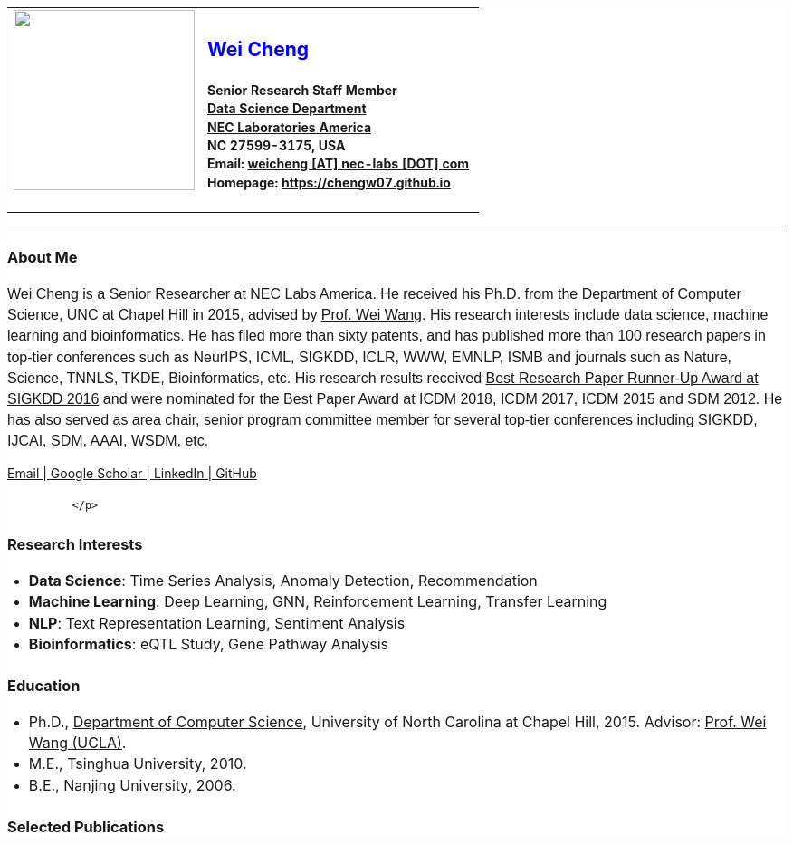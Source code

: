 <table>
<tbody>
<tr>
<td>
<div><a href="https://github.com/chengw07/chengw07.github.io/blob/master/weicheng.png?height=162&width=200"><img src="https://sites.google.com/site/weichengshomepage/_/rsrc/1599834209288/home/IMG_0618.png?height=162&width=200" width="200" height="199" border="0" /></a></div>
</td>
<td>
<h2><a name="TOC-Wei-Cheng"></a><span style="color: #0000ff;">Wei Cheng</span></h2>
<h4><a name="TOC-Research-Staff-MemberData-Science-DepartmentNEC-Laboratories-AmericaNC-27599-3175-USAEmail:-weicheng-AT-nec-labs-DOT-com-Homepage:-http:-www.nec-labs.com-wei-cheng"></a>Senior Research Staff Member<br /><a href="http://www.nec-labs.com/research/robust/robust_ASM-website/main/index.php" rel="nofollow">Data Science Department</a><br /><a href="http://www.nec-labs.com/" rel="nofollow">NEC Laboratories America</a><br />NC 27599-3175, USA<br />Email:&nbsp;<a href="mailto:weicheng@nec-labs.com">weicheng [AT] nec-labs [DOT] com</a>&nbsp;<br />Homepage:&nbsp;<a title="homepage" href="https://chengw07.github.io">https://chengw07.github.io</a></h4>
</td>
</tr>
</tbody>
</table>
<hr />
<h3><a name="TOC-About-Me"></a>About Me</h3>
<p><span style="font-family: arial, sans-serif; font-size: medium;" align="center">Wei Cheng is a Senior Researcher at NEC Labs America. He received his Ph.D. from the Department of Computer Science, UNC at Chapel Hill in 2015, advised by <a href="http://web.cs.ucla.edu/~weiwang/" rel="nofollow">Prof. Wei Wang</a>. His research interests include data science, machine learning and bioinformatics. He has filed more than sixty patents, and has published more than 100 research papers in top-tier conferences such as NeurIPS, ICML, SIGKDD, ICLR, WWW, EMNLP, ISMB and journals such as Nature, Science, TNNLS, TKDE, Bioinformatics, etc. His research results received <a href="https://www.kdd.org/awards/view/2016-sigkdd-best-paper-award-winners" rel="nofollow">Best Research Paper Runner-Up Award at SIGKDD 2016</a> and were nominated for the Best Paper Award at ICDM 2018, ICDM 2017, ICDM 2015 and SDM 2012. He has also served as area chair, senior program committee member for several top-tier conferences including SIGKDD, IJCAI, SDM, AAAI, WSDM, etc. </span></p>
<p style="text-align:left">
                <a href="mailto:chengw02@gmail.com">Email | </a>    
        <!-- <a href=        <a href="CV.pdf">CV (Oct. 2021)</a>       -->
        <!--        <a href="https://twitter.com/DongkuanXu"> Twitter | </a>  -->
                <a href="https://scholar.google.com/citations?user=PRrGVmoAAAAJ&hl=en"> Google Scholar | </a>   
                <a href="https://www.linkedin.com/in/wei-cheng-ml"> LinkedIn | </a>      
                <a href="https://github.com/chengw07"> GitHub </a>     

              </p>
<h3><a name="TOC-Research-Interests"></a>Research Interests</h3>
<ul>
<li><span style="font-size: medium;"><strong>Data Science</strong>: Time Series Analysis, Anomaly Detection, Recommendation</span></li>
<li><span style="font-size: medium;"><strong>Machine Learning</strong>: Deep Learning, GNN, Reinforcement Learning, Transfer Learning</span></li>
<li><span style="font-size: medium;"><strong>NLP</strong>: Text Representation Learning, Sentiment Analysis</span></li>
<li><span style="font-size: medium;"><strong>Bioinformatics</strong>: eQTL Study, Gene Pathway Analysis</span></li>
</ul>
<h3><a name="TOC-Education"></a>Education</h3>
<ul>
<li><span style="font-size: medium;">Ph.D.,&nbsp;<a href="http://www.cs.unc.edu/" rel="nofollow">Department of Computer Science</a>, University of North Carolina at Chapel Hill, 2015. Advisor:&nbsp;<a href="http://www.cs.ucla.edu/~weiwang" rel="nofollow">Prof. Wei Wang (UCLA)</a>.</span></li>
<li><span style="font-size: medium;">M.E., Tsinghua University, 2010.</span></li>
<li><span style="font-size: medium;">B.E., Nanjing University, 2006.</span></li>
</ul>
<h3><a name="TOC-Selected-Publications"></a>Selected Publications</h3>
<ul>
  <strong>